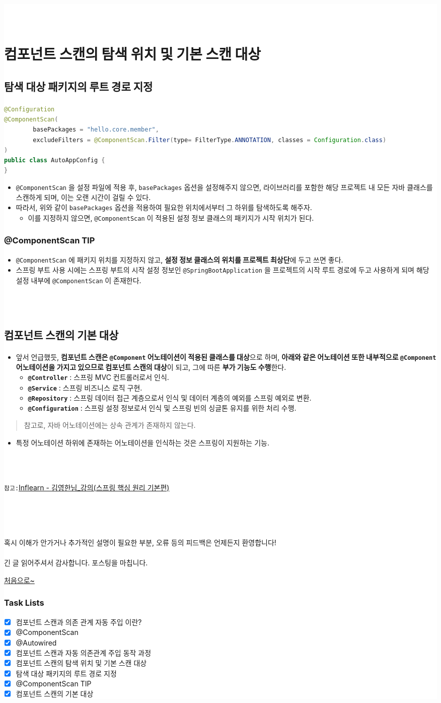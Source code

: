 <br><br>

# 컴포넌트 스캔의 탐색 위치 및 기본 스캔 대상
## 탐색 대상 패키지의 루트 경로 지정
```java
@Configuration  
@ComponentScan(  
        basePackages = "hello.core.member",  
        excludeFilters = @ComponentScan.Filter(type= FilterType.ANNOTATION, classes = Configuration.class)  
)  
public class AutoAppConfig {  
}
```

- `@ComponentScan` 을 설정 파일에 적용 후, `basePackages` 옵션을 설정해주지 않으면, 라이브러리를 포함한 해당 프로젝트 내 모든 자바 클래스를 스캔하게 되며, 이는 오랜 시간이 걸릴 수 있다.
- 따라서, 위와 같이 `basePackages` 옵션을 적용하여 필요한 위치에서부터 그 하위를 탐색하도록 해주자.
    - 이를 지정하지 않으면, `@ComponentScan` 이 적용된 설정 정보 클래스의 패키지가 시작 위치가 된다.

### @ComponentScan TIP
- `@ComponentScan` 에 패키지 위치를 지정하지 않고, **설정 정보 클래스의 위치를 프로젝트 최상단**에 두고 쓰면 좋다.
- 스프링 부트 사용 시에는 스프링 부트의 시작 설정 정보인 `@SpringBootApplication` 을 프로젝트의 시작 루트 경로에 두고 사용하게 되며 해당 설정 내부에 `@ComponentScan` 이 존재한다.

<br><br>

## 컴포넌트 스캔의 기본 대상
- 앞서 언급했듯, **컴포넌트 스캔은 `@Component` 어노테이션이 적용된 클래스를 대상**으로 하며, **아래와 같은 어노테이션 또한 내부적으로 `@Component` 어노테이션을 가지고 있으므로 컴포넌트 스캔의 대상**이 되고, 그에 따른 **부가 기능도 수행**한다.
    - **`@Controller`** : 스프링 MVC 컨트롤러로서 인식.
    - **`@Service`** : 스프링 비즈니스 로직 구현.
    - **`@Repository`** : 스프링 데이터 접근 계층으로서 인식 및 데이터 계층의 예외를 스프링 예외로 변환.
    - **`@Configuration`** : 스프링 설정 정보로서 인식 및 스프링 빈의 싱글톤 유지를 위한 처리 수행.

> 참고로, 자바 어노테이션에는 상속 관계가 존재하지 않는다.
- 특정 어노테이션 하위에 존재하는 어노테이션을 인식하는 것은 스프링이 지원하는 기능.

<br><br>

`참고:`[Inflearn - 김영한님_강의(스프링 핵심 원리 기본편)](https://www.inflearn.com/course/%EC%8A%A4%ED%94%84%EB%A7%81-%ED%95%B5%EC%8B%AC-%EC%9B%90%EB%A6%AC-%EA%B8%B0%EB%B3%B8%ED%8E%B8)<br><br>

<br><br>

혹시 이해가 안가거나 추가적인 설명이 필요한 부분, 오류 등의 피드백은 언제든지 환영합니다!<br><br>
긴 글 읽어주셔서 감사합니다. 포스팅을 마칩니다.<br>



[처음으로~](#)

### Task Lists

>

- [x] 컴포넌트 스캔과 의존 관계 자동 주입 이란?
- [x] @ComponentScan
- [x] @Autowired
- [x] 컴포넌트 스캔과 자동 의존관계 주입 동작 과정
- [x] 컴포넌트 스캔의 탐색 위치 및 기본 스캔 대상
- [x] 탐색 대상 패키지의 루트 경로 지정
- [x] @ComponentScan TIP
- [x] 컴포넌트 스캔의 기본 대상
